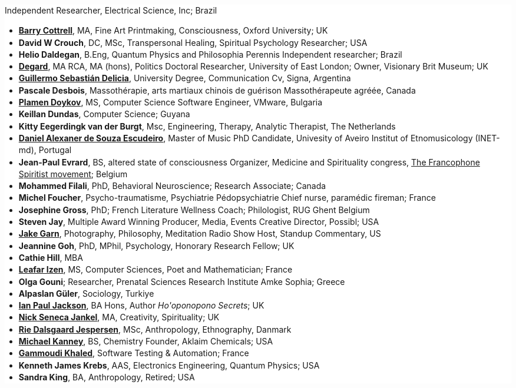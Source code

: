   Independent Researcher, Electrical Science, Inc; Brazil
- **[Barry Cottrell](http://www.barrycottrell.com/)**, MA, Fine Art Printmaking, Consciousness, Oxford University; UK
- **David W Crouch**, DC, MSc, Transpersonal Healing, Spiritual Psychology
  Researcher; USA
- **Helio Daldegan**, B.Eng, Quantum Physics and Philosophia Perennis
  Independent researcher; Brazil
- **[Degard](https://www.visionarybritmuseum.co.uk/)**, MA RCA, MA (hons), Politics
  Doctoral Researcher, University of East London; Owner, Visionary Brit Museum; UK
- **[Guillermo Sebastián Delicia](http://www.about.me/guillermodelicia)**, University Degree, Communication
  Cv, Signa, Argentina
- **Pascale Desbois**, Massothérapie, arts martiaux chinois de guérison
  Massothérapeute agréée, Canada
- **[Plamen Doykov](https://www.linkedin.com/in/plamen-doykov-4858b413/)**, MS, Computer Science
  Software Engineer, VMware, Bulgaria
- **Keillan Dundas**, Computer Science; Guyana
- **Kitty Eegerdingk van der Burgt**, Msc, Engineering, Therapy, Analytic Therapist, The Netherlands
- **[Daniel Alexaner de Souza Escudeiro](http://www.inetmd.pt/index.php/en/people/integradosnaodoutorados-en/doutorandos/1324-daniel-escudeiro-en)**, Master of Music
  PhD Candidate, Univesity of Aveiro Institut of Etnomusicology (INET-md), Portugal
- **Jean-Paul Evrard**, BS, altered state of consciousness
  Organizer, Medicine and Spirituality congress, [The Francophone Spiritist movement](http://www.lmsf.org/); Belgium
- **Mohammed Filali**, PhD, Behavioral Neuroscience; Research Associate; Canada
- **Michel Foucher**, Psycho-traumatisme, Psychiatrie Pédopsychiatrie
  Chief nurse, paramédic fireman; France
- **Josephine Gross**, PhD; French Literature
  Wellness Coach; Philologist, RUG Ghent Belgium
- **Steven Jay**, Multiple Award Winning Producer, Media, Events
  Creative Director, Possibl; USA
- **[Jake Garn](http://www.standupcommentary.com/)**, Photography, Philosophy, Meditation
  Radio Show Host, Standup Commentary, US
- **Jeannine Goh**, PhD, MPhil, Psychology, Honorary Research Fellow; UK
- **Cathie Hill**, MBA
- **[Leafar Izen](http://www.leafar-izen.com/)**, MS, Computer Sciences, Poet and Mathematician; France
- **Olga Gouni**; Researcher, Prenatal Sciences Research Institute Amke Sophia; Greece
- **Alpaslan Güler**, Sociology, Turkiye
- **[Ian Paul Jackson](http://ho-oponopono-explained.com/about/)**, BA Hons, Author *Ho'oponopono Secrets*; UK
- **[Nick Seneca Jankel](http://www.nickjankel.com/)**, MA, Creativity, Spirituality; UK
- **[Rie Dalsgaard Jespersen](https://www.linkedin.com/in/rie-jespersen-54803074)**, MSc, Anthropology, Ethnography, Danmark
- **[Michael Kanney](https://www.linkedin.com/in/michaelkanney)**, BS, Chemistry
  Founder, Aklaim Chemicals; USA
- **[Gammoudi Khaled](https://www.linkedin.com/in/gammoudi-khaled-202481b4/)**, Software Testing & Automation; France
- **Kenneth James Krebs**, AAS, Electronics Engineering, Quantum Physics; USA
- **Sandra King**, BA, Anthropology, Retired; USA
  